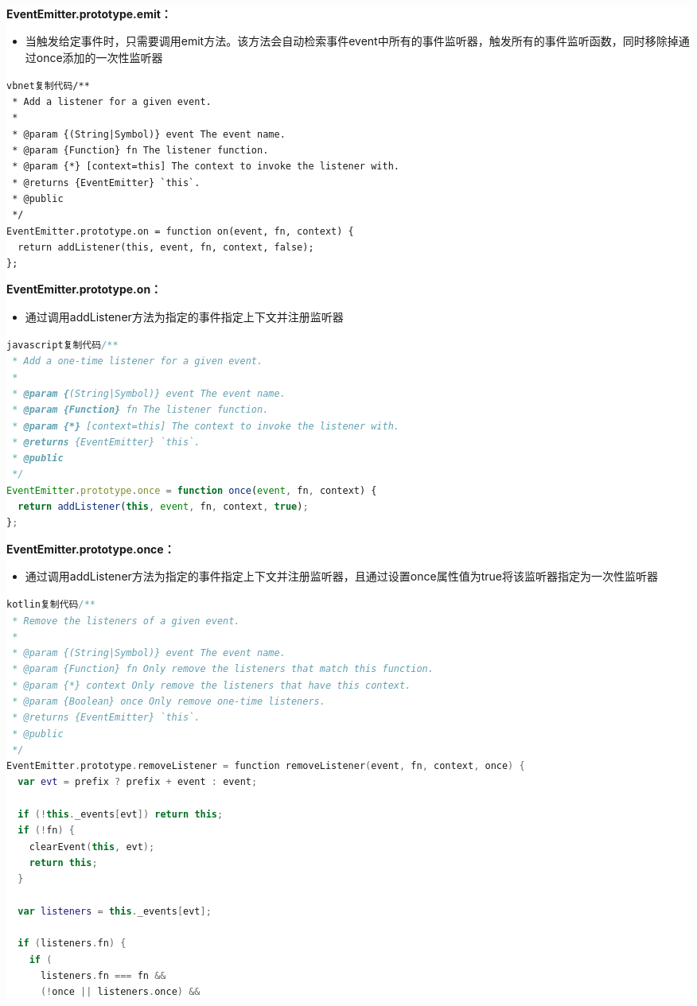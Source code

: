 **EventEmitter.prototype.emit：**

- 当触发给定事件时，只需要调用emit方法。该方法会自动检索事件event中所有的事件监听器，触发所有的事件监听函数，同时移除掉通过once添加的一次性监听器

```vbnet
vbnet复制代码/**
 * Add a listener for a given event.
 *
 * @param {(String|Symbol)} event The event name.
 * @param {Function} fn The listener function.
 * @param {*} [context=this] The context to invoke the listener with.
 * @returns {EventEmitter} `this`.
 * @public
 */
EventEmitter.prototype.on = function on(event, fn, context) {
  return addListener(this, event, fn, context, false);
};
```

**EventEmitter.prototype.on：**

- 通过调用addListener方法为指定的事件指定上下文并注册监听器

```javascript
javascript复制代码/**
 * Add a one-time listener for a given event.
 *
 * @param {(String|Symbol)} event The event name.
 * @param {Function} fn The listener function.
 * @param {*} [context=this] The context to invoke the listener with.
 * @returns {EventEmitter} `this`.
 * @public
 */
EventEmitter.prototype.once = function once(event, fn, context) {
  return addListener(this, event, fn, context, true);
};
```

**EventEmitter.prototype.once：**

- 通过调用addListener方法为指定的事件指定上下文并注册监听器，且通过设置once属性值为true将该监听器指定为一次性监听器

```kotlin
kotlin复制代码/**
 * Remove the listeners of a given event.
 *
 * @param {(String|Symbol)} event The event name.
 * @param {Function} fn Only remove the listeners that match this function.
 * @param {*} context Only remove the listeners that have this context.
 * @param {Boolean} once Only remove one-time listeners.
 * @returns {EventEmitter} `this`.
 * @public
 */
EventEmitter.prototype.removeListener = function removeListener(event, fn, context, once) {
  var evt = prefix ? prefix + event : event;

  if (!this._events[evt]) return this;
  if (!fn) {
    clearEvent(this, evt);
    return this;
  }

  var listeners = this._events[evt];

  if (listeners.fn) {
    if (
      listeners.fn === fn &&
      (!once || listeners.once) &&
```

  [mySymbol]: 'Hello!'